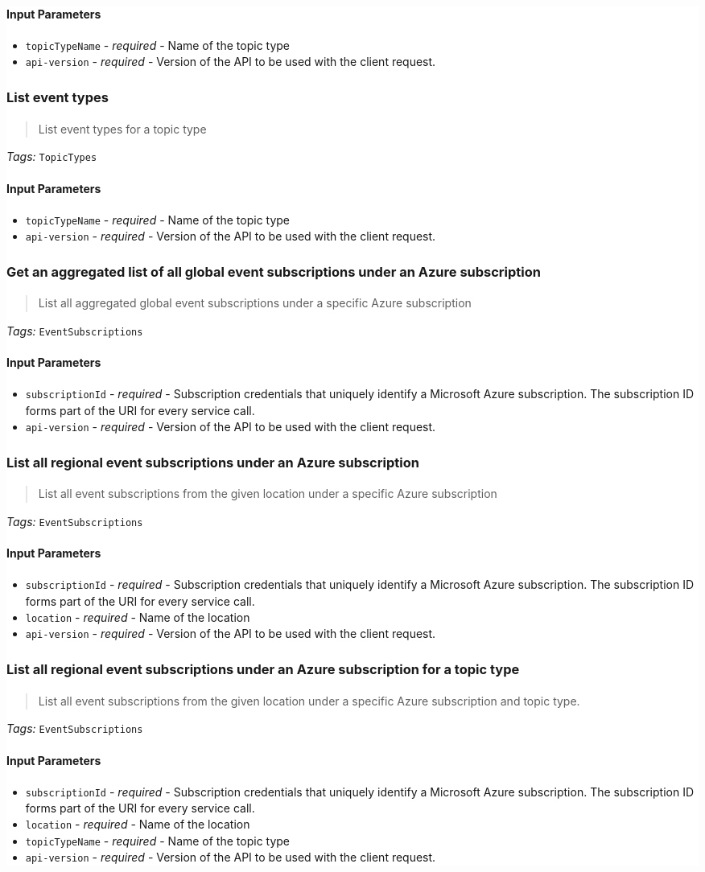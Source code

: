 #### Input Parameters
* `topicTypeName` - _required_ - Name of the topic type
* `api-version` - _required_ - Version of the API to be used with the client request.

### List event types

> List event types for a topic type

*Tags:* `TopicTypes`

#### Input Parameters
* `topicTypeName` - _required_ - Name of the topic type
* `api-version` - _required_ - Version of the API to be used with the client request.

### Get an aggregated list of all global event subscriptions under an Azure subscription

> List all aggregated global event subscriptions under a specific Azure subscription

*Tags:* `EventSubscriptions`

#### Input Parameters
* `subscriptionId` - _required_ - Subscription credentials that uniquely identify a Microsoft Azure subscription. The subscription ID forms part of the URI for every service call.
* `api-version` - _required_ - Version of the API to be used with the client request.

### List all regional event subscriptions under an Azure subscription

> List all event subscriptions from the given location under a specific Azure subscription

*Tags:* `EventSubscriptions`

#### Input Parameters
* `subscriptionId` - _required_ - Subscription credentials that uniquely identify a Microsoft Azure subscription. The subscription ID forms part of the URI for every service call.
* `location` - _required_ - Name of the location
* `api-version` - _required_ - Version of the API to be used with the client request.

### List all regional event subscriptions under an Azure subscription for a topic type

> List all event subscriptions from the given location under a specific Azure subscription and topic type.

*Tags:* `EventSubscriptions`

#### Input Parameters
* `subscriptionId` - _required_ - Subscription credentials that uniquely identify a Microsoft Azure subscription. The subscription ID forms part of the URI for every service call.
* `location` - _required_ - Name of the location
* `topicTypeName` - _required_ - Name of the topic type
* `api-version` - _required_ - Version of the API to be used with the client request.

